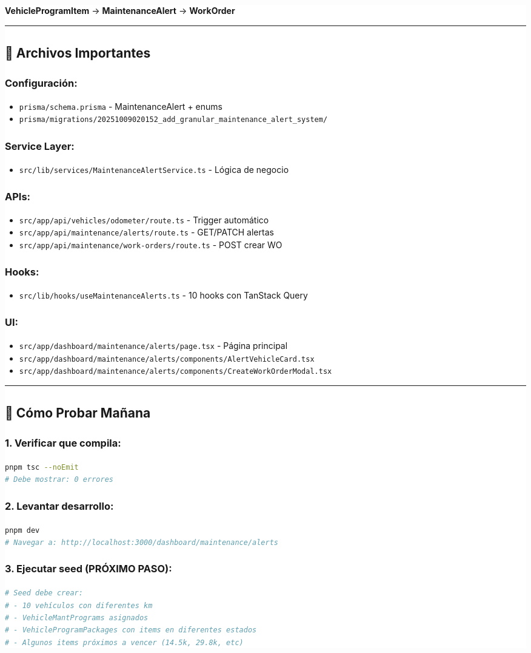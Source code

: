 **VehicleProgramItem** → **MaintenanceAlert** → **WorkOrder**

---

## 📂 Archivos Importantes

### Configuración:
- `prisma/schema.prisma` - MaintenanceAlert + enums
- `prisma/migrations/20251009020152_add_granular_maintenance_alert_system/`

### Service Layer:
- `src/lib/services/MaintenanceAlertService.ts` - Lógica de negocio

### APIs:
- `src/app/api/vehicles/odometer/route.ts` - Trigger automático
- `src/app/api/maintenance/alerts/route.ts` - GET/PATCH alertas
- `src/app/api/maintenance/work-orders/route.ts` - POST crear WO

### Hooks:
- `src/lib/hooks/useMaintenanceAlerts.ts` - 10 hooks con TanStack Query

### UI:
- `src/app/dashboard/maintenance/alerts/page.tsx` - Página principal
- `src/app/dashboard/maintenance/alerts/components/AlertVehicleCard.tsx`
- `src/app/dashboard/maintenance/alerts/components/CreateWorkOrderModal.tsx`

---

## 🚀 Cómo Probar Mañana

### 1. Verificar que compila:
```bash
pnpm tsc --noEmit
# Debe mostrar: 0 errores
```

### 2. Levantar desarrollo:
```bash
pnpm dev
# Navegar a: http://localhost:3000/dashboard/maintenance/alerts
```

### 3. Ejecutar seed (PRÓXIMO PASO):
```bash
# Seed debe crear:
# - 10 vehículos con diferentes km
# - VehicleMantPrograms asignados
# - VehicleProgramPackages con items en diferentes estados
# - Algunos items próximos a vencer (14.5k, 29.8k, etc)
```

